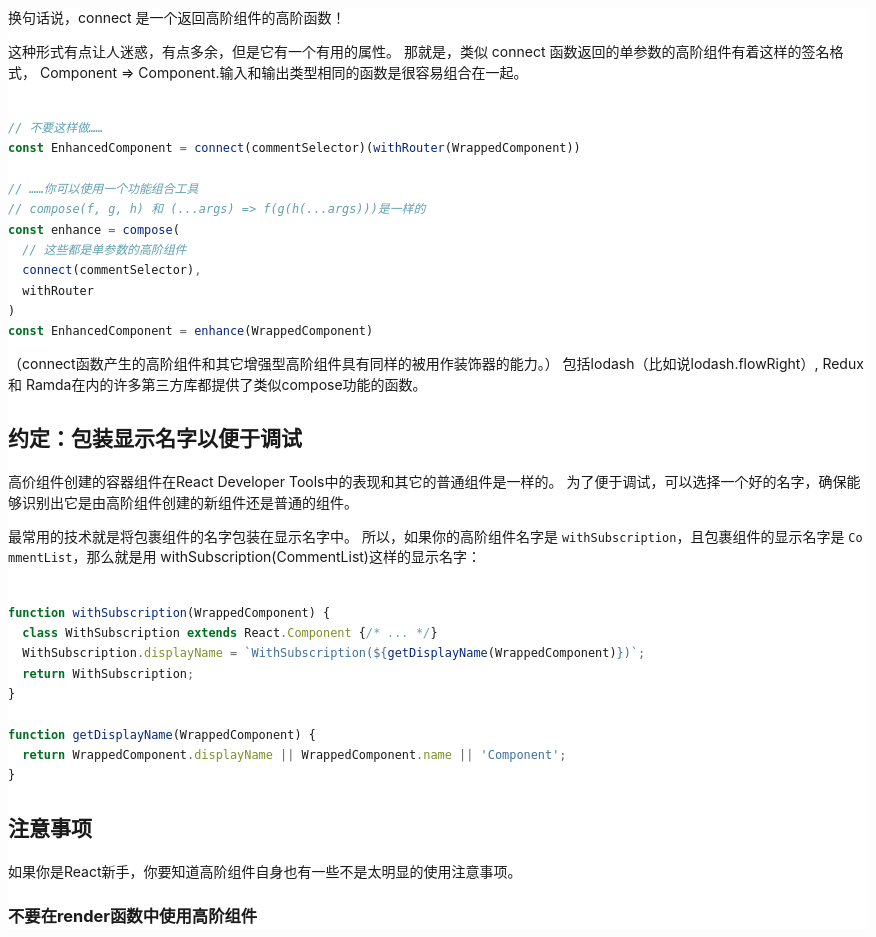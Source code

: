 换句话说，connect 是一个返回高阶组件的高阶函数！

这种形式有点让人迷惑，有点多余，但是它有一个有用的属性。
那就是，类似 connect 函数返回的单参数的高阶组件有着这样的签名格式， Component => Component.输入和输出类型相同的函数是很容易组合在一起。

```javascript

// 不要这样做……
const EnhancedComponent = connect(commentSelector)(withRouter(WrappedComponent))

// ……你可以使用一个功能组合工具
// compose(f, g, h) 和 (...args) => f(g(h(...args)))是一样的
const enhance = compose(
  // 这些都是单参数的高阶组件
  connect(commentSelector),
  withRouter
)
const EnhancedComponent = enhance(WrappedComponent)


```

（connect函数产生的高阶组件和其它增强型高阶组件具有同样的被用作装饰器的能力。）
包括lodash（比如说lodash.flowRight）, Redux 和 Ramda在内的许多第三方库都提供了类似compose功能的函数。

## 约定：包装显示名字以便于调试

高价组件创建的容器组件在React Developer Tools中的表现和其它的普通组件是一样的。
为了便于调试，可以选择一个好的名字，确保能够识别出它是由高阶组件创建的新组件还是普通的组件。

最常用的技术就是将包裹组件的名字包装在显示名字中。
所以，如果你的高阶组件名字是 `withSubscription`，且包裹组件的显示名字是 `CommentList`，那么就是用 withSubscription(CommentList)这样的显示名字：


```javascript

function withSubscription(WrappedComponent) {
  class WithSubscription extends React.Component {/* ... */}
  WithSubscription.displayName = `WithSubscription(${getDisplayName(WrappedComponent)})`;
  return WithSubscription;
}

function getDisplayName(WrappedComponent) {
  return WrappedComponent.displayName || WrappedComponent.name || 'Component';
}


```

## 注意事项

如果你是React新手，你要知道高阶组件自身也有一些不是太明显的使用注意事项。

### 不要在render函数中使用高阶组件
